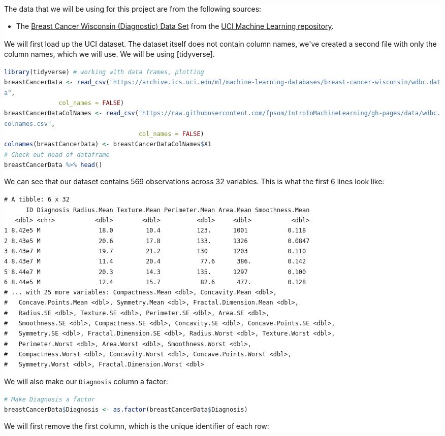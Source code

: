 
The data that we will be using for this project are from the following sources:

- The [Breast Cancer Wisconsin (Diagnostic) Data Set](http://archive.ics.uci.edu/ml/datasets/breast+cancer+wisconsin+%28diagnostic%29) from the [UCI Machine Learning repository](http://archive.ics.uci.edu/ml/).

We will first load up the UCI dataset. The dataset itself does not contain column names, we've created a second file with only the column names, which we will use.
We will be using [tidyverse].

```r
library(tidyverse) # working with data frames, plotting
breastCancerData <- read_csv("https://archive.ics.uci.edu/ml/machine-learning-databases/breast-cancer-wisconsin/wdbc.data",
               col_names = FALSE)
breastCancerDataColNames <- read_csv("https://raw.githubusercontent.com/fpsom/IntroToMachineLearning/gh-pages/data/wdbc.colnames.csv",
                                     col_names = FALSE)
colnames(breastCancerData) <- breastCancerDataColNames$X1
# Check out head of dataframe
breastCancerData %>% head()
```

We can see that our dataset contains 569 observations across 32 variables. This is what the first 6 lines look like:

```
# A tibble: 6 x 32
      ID Diagnosis Radius.Mean Texture.Mean Perimeter.Mean Area.Mean Smoothness.Mean
   <dbl> <chr>           <dbl>        <dbl>          <dbl>     <dbl>           <dbl>
1 8.42e5 M                18.0         10.4          123.      1001           0.118
2 8.43e5 M                20.6         17.8          133.      1326           0.0847
3 8.43e7 M                19.7         21.2          130       1203           0.110
4 8.43e7 M                11.4         20.4           77.6      386.          0.142
5 8.44e7 M                20.3         14.3          135.      1297           0.100
6 8.44e5 M                12.4         15.7           82.6      477.          0.128
# ... with 25 more variables: Compactness.Mean <dbl>, Concavity.Mean <dbl>,
#   Concave.Points.Mean <dbl>, Symmetry.Mean <dbl>, Fractal.Dimension.Mean <dbl>,
#   Radius.SE <dbl>, Texture.SE <dbl>, Perimeter.SE <dbl>, Area.SE <dbl>,
#   Smoothness.SE <dbl>, Compactness.SE <dbl>, Concavity.SE <dbl>, Concave.Points.SE <dbl>,
#   Symmetry.SE <dbl>, Fractal.Dimension.SE <dbl>, Radius.Worst <dbl>, Texture.Worst <dbl>,
#   Perimeter.Worst <dbl>, Area.Worst <dbl>, Smoothness.Worst <dbl>,
#   Compactness.Worst <dbl>, Concavity.Worst <dbl>, Concave.Points.Worst <dbl>,
#   Symmetry.Worst <dbl>, Fractal.Dimension.Worst <dbl>
```

We will also make our `Diagnosis` column a factor:



```r
# Make Diagnosis a factor
breastCancerData$Diagnosis <- as.factor(breastCancerData$Diagnosis)
```

We will first remove the first column, which is the unique identifier of each row:
